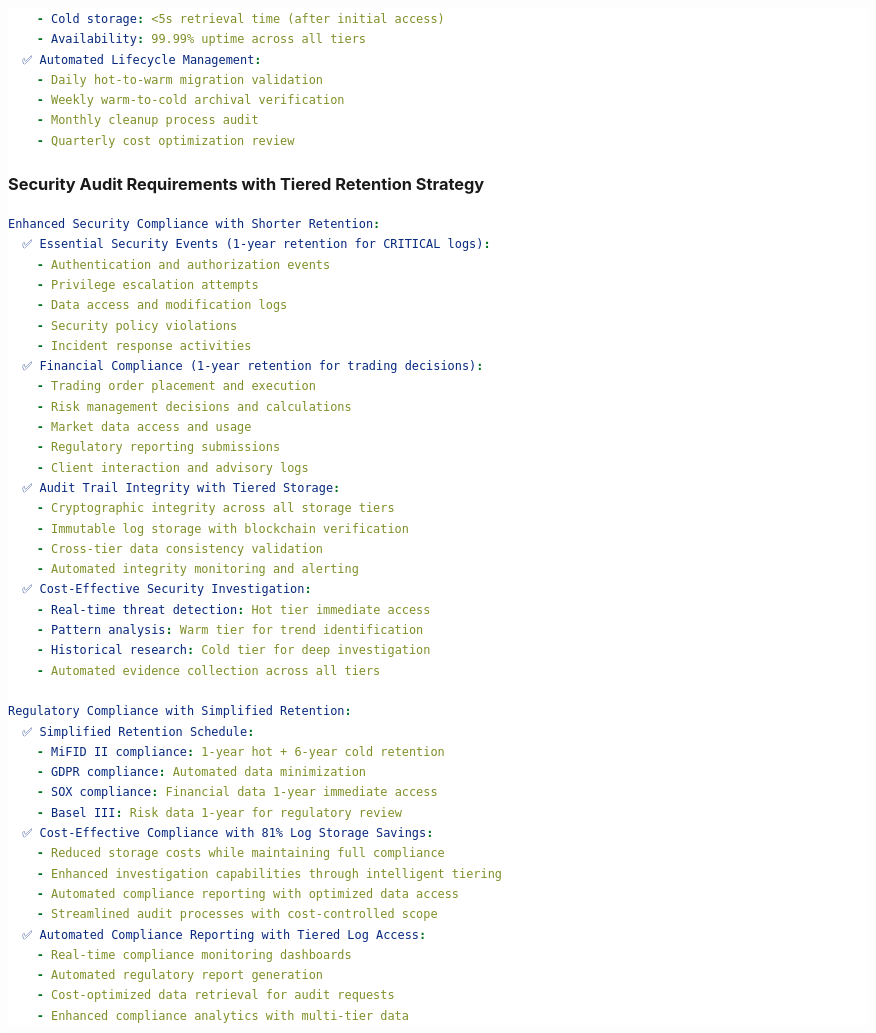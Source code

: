 ```yaml
    - Cold storage: <5s retrieval time (after initial access)
    - Availability: 99.99% uptime across all tiers
  ✅ Automated Lifecycle Management:
    - Daily hot-to-warm migration validation
    - Weekly warm-to-cold archival verification
    - Monthly cleanup process audit
    - Quarterly cost optimization review
```

### **Security Audit Requirements with Tiered Retention Strategy**
```yaml
Enhanced Security Compliance with Shorter Retention:
  ✅ Essential Security Events (1-year retention for CRITICAL logs):
    - Authentication and authorization events
    - Privilege escalation attempts
    - Data access and modification logs
    - Security policy violations
    - Incident response activities
  ✅ Financial Compliance (1-year retention for trading decisions):
    - Trading order placement and execution
    - Risk management decisions and calculations
    - Market data access and usage
    - Regulatory reporting submissions
    - Client interaction and advisory logs
  ✅ Audit Trail Integrity with Tiered Storage:
    - Cryptographic integrity across all storage tiers
    - Immutable log storage with blockchain verification
    - Cross-tier data consistency validation
    - Automated integrity monitoring and alerting
  ✅ Cost-Effective Security Investigation:
    - Real-time threat detection: Hot tier immediate access
    - Pattern analysis: Warm tier for trend identification
    - Historical research: Cold tier for deep investigation
    - Automated evidence collection across all tiers

Regulatory Compliance with Simplified Retention:
  ✅ Simplified Retention Schedule:
    - MiFID II compliance: 1-year hot + 6-year cold retention
    - GDPR compliance: Automated data minimization
    - SOX compliance: Financial data 1-year immediate access
    - Basel III: Risk data 1-year for regulatory review
  ✅ Cost-Effective Compliance with 81% Log Storage Savings:
    - Reduced storage costs while maintaining full compliance
    - Enhanced investigation capabilities through intelligent tiering
    - Automated compliance reporting with optimized data access
    - Streamlined audit processes with cost-controlled scope
  ✅ Automated Compliance Reporting with Tiered Log Access:
    - Real-time compliance monitoring dashboards
    - Automated regulatory report generation
    - Cost-optimized data retrieval for audit requests
    - Enhanced compliance analytics with multi-tier data
```
